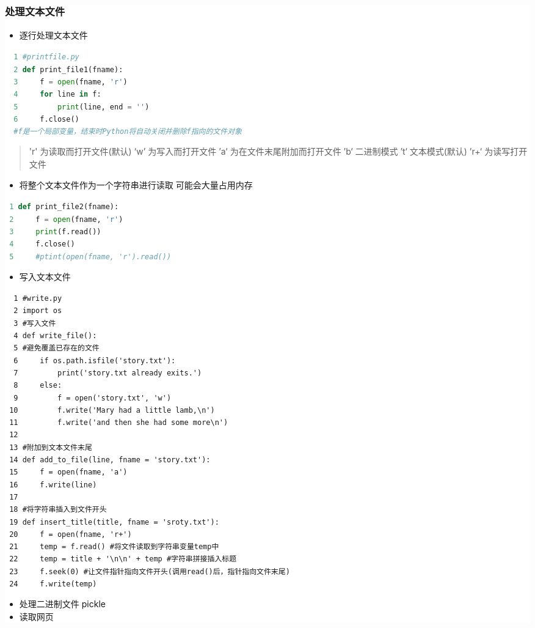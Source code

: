 ### 处理文本文件
- 逐行处理文本文件
```python
  1 #printfile.py
  2 def print_file1(fname):
  3     f = open(fname, 'r')
  4     for line in f:
  5         print(line, end = '')
  6     f.close()
  #f是一个局部变量，结束时Python将自动关闭并删除f指向的文件对象
```
>'r' 为读取而打开文件(默认)
‘w’ 为写入而打开文件
’a‘ 为在文件末尾附加而打开文件
’b‘ 二进制模式
’t‘ 文本模式(默认)
’r+‘ 为读写打开文件

- 将整个文本文件作为一个字符串进行读取
可能会大量占用内存
```python
 1 def print_file2(fname):
 2     f = open(fname, 'r')
 3     print(f.read())
 4     f.close()
 5     #ptint(open(fname, 'r').read())
```
- 写入文本文件
```
  1 #write.py
  2 import os
  3 #写入文件
  4 def write_file():
  5 #避免覆盖已存在的文件
  6     if os.path.isfile('story.txt'):
  7         print('story.txt already exits.')
  8     else: 
  9         f = open('story.txt', 'w')
 10         f.write('Mary had a little lamb,\n')
 11         f.write('and then she had some more\n')
 12 
 13 #附加到文本文件末尾
 14 def add_to_file(line, fname = 'story.txt'):
 15     f = open(fname, 'a')
 16     f.write(line)
 17     
 18 #将字符串插入到文件开头
 19 def insert_title(title, fname = 'sroty.txt'):
 20     f = open(fname, 'r+')
 21     temp = f.read() #将文件读取到字符串变量temp中
 22     temp = title + '\n\n' + temp #字符串拼接插入标题
 23     f.seek(0) #让文件指针指向文件开头(调用read()后，指针指向文件末尾)
 24     f.write(temp)
```
- 处理二进制文件
pickle
- 读取网页
